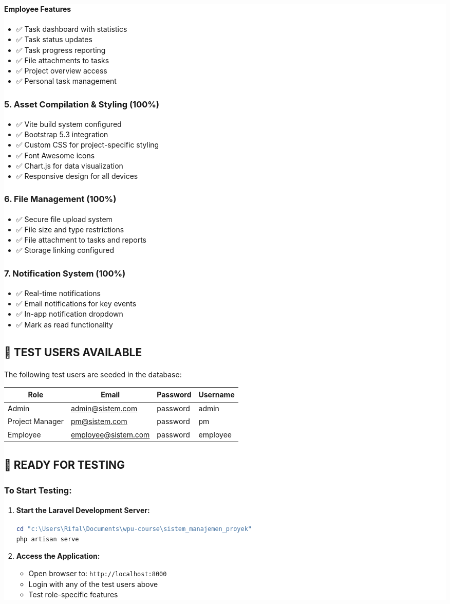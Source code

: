 #### Employee Features
- ✅ Task dashboard with statistics
- ✅ Task status updates
- ✅ Task progress reporting
- ✅ File attachments to tasks
- ✅ Project overview access
- ✅ Personal task management

### 5. Asset Compilation & Styling (100%)
- ✅ Vite build system configured
- ✅ Bootstrap 5.3 integration
- ✅ Custom CSS for project-specific styling
- ✅ Font Awesome icons
- ✅ Chart.js for data visualization
- ✅ Responsive design for all devices

### 6. File Management (100%)
- ✅ Secure file upload system
- ✅ File size and type restrictions
- ✅ File attachment to tasks and reports
- ✅ Storage linking configured

### 7. Notification System (100%)
- ✅ Real-time notifications
- ✅ Email notifications for key events
- ✅ In-app notification dropdown
- ✅ Mark as read functionality

## 🧪 TEST USERS AVAILABLE

The following test users are seeded in the database:

| Role | Email | Password | Username |
|------|-------|----------|----------|
| Admin | admin@sistem.com | password | admin |
| Project Manager | pm@sistem.com | password | pm |
| Employee | employee@sistem.com | password | employee |

## 🚀 READY FOR TESTING

### To Start Testing:

1. **Start the Laravel Development Server:**
   ```powershell
   cd "c:\Users\Rifal\Documents\wpu-course\sistem_manajemen_proyek"
   php artisan serve
   ```

2. **Access the Application:**
   - Open browser to: `http://localhost:8000`
   - Login with any of the test users above
   - Test role-specific features
